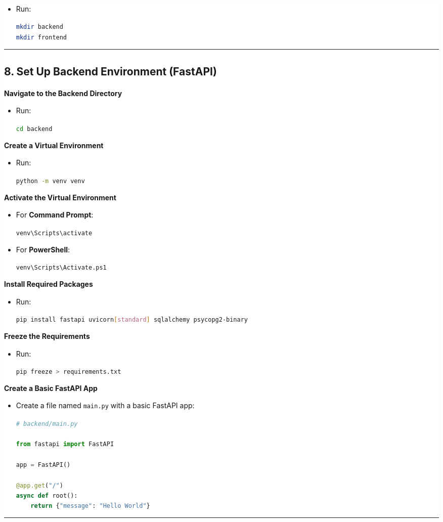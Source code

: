 - Run:

  ~~~bash
  mkdir backend
  mkdir frontend
  ~~~

---

## 8. Set Up Backend Environment (FastAPI)

**Navigate to the Backend Directory**

- Run:

  ~~~bash
  cd backend
  ~~~

**Create a Virtual Environment**

- Run:

  ~~~bash
  python -m venv venv
  ~~~

**Activate the Virtual Environment**

- For **Command Prompt**:

  ~~~bash
  venv\Scripts\activate
  ~~~

- For **PowerShell**:

  ~~~bash
  venv\Scripts\Activate.ps1
  ~~~

**Install Required Packages**

- Run:

  ~~~bash
  pip install fastapi uvicorn[standard] sqlalchemy psycopg2-binary
  ~~~

**Freeze the Requirements**

- Run:

  ~~~bash
  pip freeze > requirements.txt
  ~~~

**Create a Basic FastAPI App**

- Create a file named `main.py` with a basic FastAPI app:

  ~~~python
  # backend/main.py

  from fastapi import FastAPI

  app = FastAPI()

  @app.get("/")
  async def root():
      return {"message": "Hello World"}
  ~~~

---